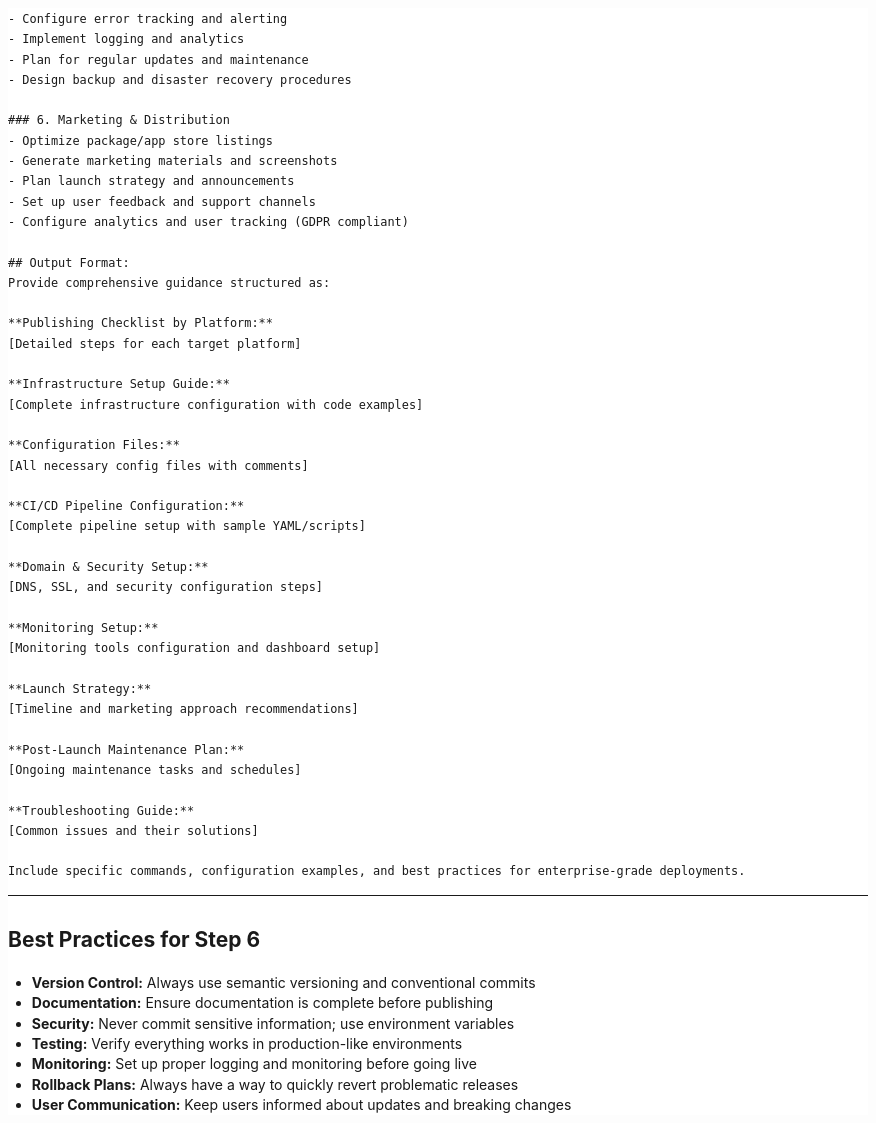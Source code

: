```
- Configure error tracking and alerting
- Implement logging and analytics
- Plan for regular updates and maintenance
- Design backup and disaster recovery procedures

### 6. Marketing & Distribution
- Optimize package/app store listings
- Generate marketing materials and screenshots
- Plan launch strategy and announcements
- Set up user feedback and support channels
- Configure analytics and user tracking (GDPR compliant)

## Output Format:
Provide comprehensive guidance structured as:

**Publishing Checklist by Platform:**
[Detailed steps for each target platform]

**Infrastructure Setup Guide:**
[Complete infrastructure configuration with code examples]

**Configuration Files:**
[All necessary config files with comments]

**CI/CD Pipeline Configuration:**
[Complete pipeline setup with sample YAML/scripts]

**Domain & Security Setup:**
[DNS, SSL, and security configuration steps]

**Monitoring Setup:**
[Monitoring tools configuration and dashboard setup]

**Launch Strategy:**
[Timeline and marketing approach recommendations]

**Post-Launch Maintenance Plan:**
[Ongoing maintenance tasks and schedules]

**Troubleshooting Guide:**
[Common issues and their solutions]

Include specific commands, configuration examples, and best practices for enterprise-grade deployments.
```

---

## Best Practices for Step 6

- **Version Control:** Always use semantic versioning and conventional commits
- **Documentation:** Ensure documentation is complete before publishing
- **Security:** Never commit sensitive information; use environment variables
- **Testing:** Verify everything works in production-like environments
- **Monitoring:** Set up proper logging and monitoring before going live
- **Rollback Plans:** Always have a way to quickly revert problematic releases
- **User Communication:** Keep users informed about updates and breaking changes

